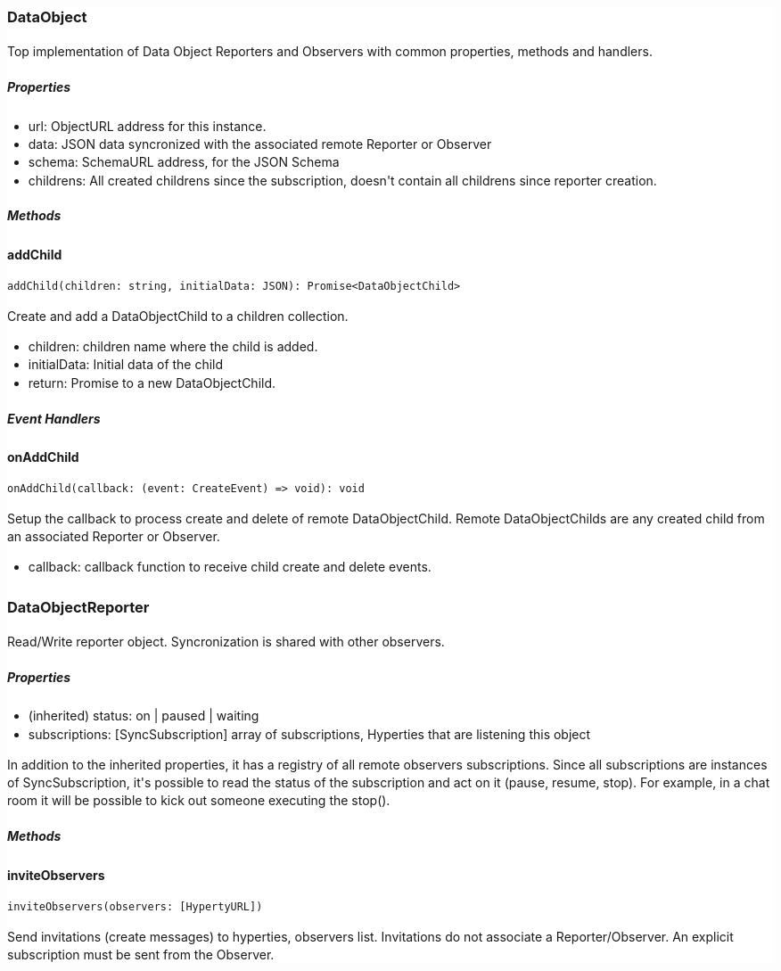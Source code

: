 ### DataObject
Top implementation of Data Object Reporters and Observers with common properties, methods and handlers.

##### Properties
* url: ObjectURL address for this instance.
* data: JSON data syncronized with the associated remote Reporter or Observer
* schema: SchemaURL address, for the JSON Schema
* childrens: All created childrens since the subscription, doesn't contain all childrens since reporter creation.

##### Methods

**addChild**


`addChild(children: string, initialData: JSON): Promise<DataObjectChild>`

Create and add a DataObjectChild to a children collection.

* children: children name where the child is added.
* initialData: Initial data of the child
* return: Promise to a new DataObjectChild.

##### Event Handlers

**onAddChild**

`onAddChild(callback: (event: CreateEvent) => void): void`

Setup the callback to process create and delete of remote DataObjectChild. Remote DataObjectChilds are any created child from an associated Reporter or Observer.

* callback: callback function to receive child create and delete events.

### DataObjectReporter
Read/Write reporter object. Syncronization is shared with other observers.

##### Properties
* (inherited) status: on | paused | waiting
* subscriptions: [SyncSubscription] array of subscriptions, Hyperties that are listening this object

In addition to the inherited properties, it has a registry of all remote observers subscriptions. Since all subscriptions are instances of SyncSubscription, it's possible to read the status of the subscription and act on it (pause, resume, stop). For example, in a chat room it will be possible to kick out someone executing the stop().

##### Methods

**inviteObservers**

`inviteObservers(observers: [HypertyURL])`

Send invitations (create messages) to hyperties, observers list. Invitations do not associate a Reporter/Observer. An explicit subscription must be sent from the Observer.

